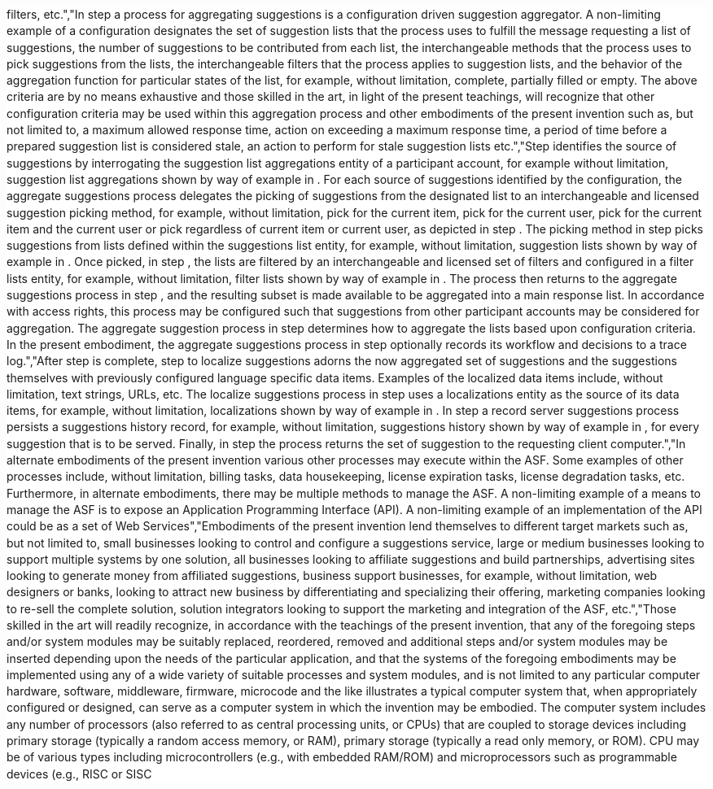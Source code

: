 filters, etc.","In step  a process for aggregating suggestions is a configuration driven suggestion aggregator. A non-limiting example of a configuration designates the set of suggestion lists that the process uses to fulfill the message requesting a list of suggestions, the number of suggestions to be contributed from each list, the interchangeable methods that the process uses to pick suggestions from the lists, the interchangeable filters that the process applies to suggestion lists, and the behavior of the aggregation function for particular states of the list, for example, without limitation, complete, partially filled or empty. The above criteria are by no means exhaustive and those skilled in the art, in light of the present teachings, will recognize that other configuration criteria may be used within this aggregation process and other embodiments of the present invention such as, but not limited to, a maximum allowed response time, action on exceeding a maximum response time, a period of time before a prepared suggestion list is considered stale, an action to perform for stale suggestion lists etc.","Step  identifies the source of suggestions by interrogating the suggestion list aggregations entity of a participant account, for example without limitation, suggestion list aggregations  shown by way of example in . For each source of suggestions identified by the configuration, the aggregate suggestions process delegates the picking of suggestions from the designated list to an interchangeable and licensed suggestion picking method, for example, without limitation, pick for the current item, pick for the current user, pick for the current item and the current user or pick regardless of current item or current user, as depicted in step . The picking method in step  picks suggestions from lists defined within the suggestions list entity, for example, without limitation, suggestion lists  shown by way of example in . Once picked, in step , the lists are filtered by an interchangeable and licensed set of filters and configured in a filter lists entity, for example, without limitation, filter lists  shown by way of example in . The process then returns to the aggregate suggestions process in step , and the resulting subset is made available to be aggregated into a main response list. In accordance with access rights, this process may be configured such that suggestions from other participant accounts may be considered for aggregation. The aggregate suggestion process in step  determines how to aggregate the lists based upon configuration criteria. In the present embodiment, the aggregate suggestions process in step  optionally records its workflow and decisions to a trace log.","After step  is complete, step  to localize suggestions adorns the now aggregated set of suggestions and the suggestions themselves with previously configured language specific data items. Examples of the localized data items include, without limitation, text strings, URLs, etc. The localize suggestions process in step  uses a localizations entity as the source of its data items, for example, without limitation, localizations  shown by way of example in . In step  a record server suggestions process persists a suggestions history record, for example, without limitation, suggestions history  shown by way of example in , for every suggestion that is to be served. Finally, in step  the process returns the set of suggestion to the requesting client computer.","In alternate embodiments of the present invention various other processes may execute within the ASF. Some examples of other processes include, without limitation, billing tasks, data housekeeping, license expiration tasks, license degradation tasks, etc. Furthermore, in alternate embodiments, there may be multiple methods to manage the ASF. A non-limiting example of a means to manage the ASF is to expose an Application Programming Interface (API). A non-limiting example of an implementation of the API could be as a set of Web Services","Embodiments of the present invention lend themselves to different target markets such as, but not limited to, small businesses looking to control and configure a suggestions service, large or medium businesses looking to support multiple systems by one solution, all businesses looking to affiliate suggestions and build partnerships, advertising sites looking to generate money from affiliated suggestions, business support businesses, for example, without limitation, web designers or banks, looking to attract new business by differentiating and specializing their offering, marketing companies looking to re-sell the complete solution, solution integrators looking to support the marketing and integration of the ASF, etc.","Those skilled in the art will readily recognize, in accordance with the teachings of the present invention, that any of the foregoing steps and\/or system modules may be suitably replaced, reordered, removed and additional steps and\/or system modules may be inserted depending upon the needs of the particular application, and that the systems of the foregoing embodiments may be implemented using any of a wide variety of suitable processes and system modules, and is not limited to any particular computer hardware, software, middleware, firmware, microcode and the like  illustrates a typical computer system that, when appropriately configured or designed, can serve as a computer system in which the invention may be embodied. The computer system  includes any number of processors  (also referred to as central processing units, or CPUs) that are coupled to storage devices including primary storage  (typically a random access memory, or RAM), primary storage  (typically a read only memory, or ROM). CPU  may be of various types including microcontrollers (e.g., with embedded RAM\/ROM) and microprocessors such as programmable devices (e.g., RISC or SISC